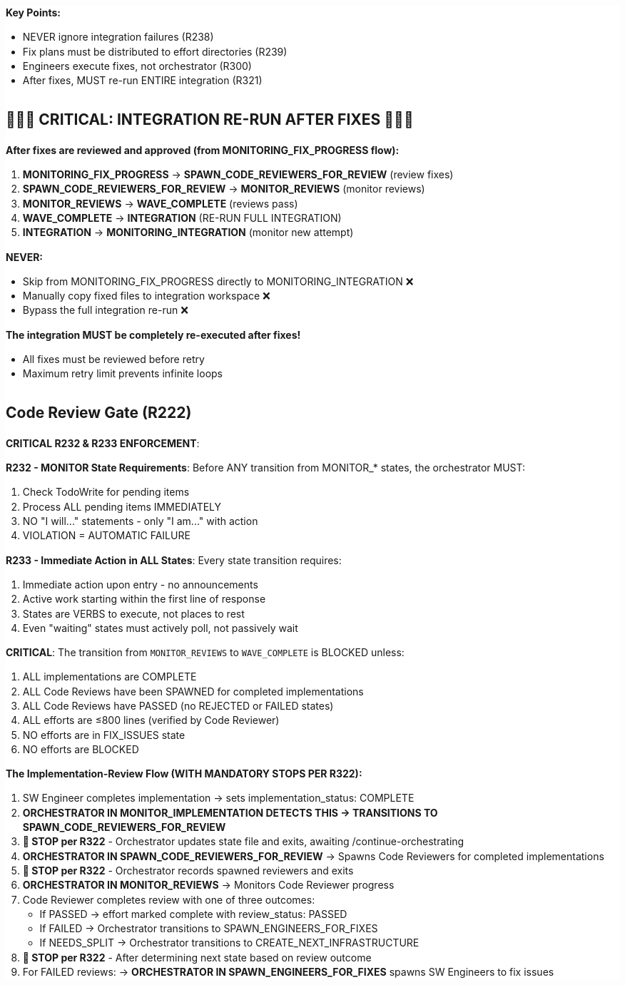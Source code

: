 **Key Points:**
- NEVER ignore integration failures (R238)
- Fix plans must be distributed to effort directories (R239)
- Engineers execute fixes, not orchestrator (R300)
- After fixes, MUST re-run ENTIRE integration (R321)

## 🔴🔴🔴 CRITICAL: INTEGRATION RE-RUN AFTER FIXES 🔴🔴🔴

**After fixes are reviewed and approved (from MONITORING_FIX_PROGRESS flow):**
1. **MONITORING_FIX_PROGRESS** → **SPAWN_CODE_REVIEWERS_FOR_REVIEW** (review fixes)
2. **SPAWN_CODE_REVIEWERS_FOR_REVIEW** → **MONITOR_REVIEWS** (monitor reviews)
3. **MONITOR_REVIEWS** → **WAVE_COMPLETE** (reviews pass)
4. **WAVE_COMPLETE** → **INTEGRATION** (RE-RUN FULL INTEGRATION)
5. **INTEGRATION** → **MONITORING_INTEGRATION** (monitor new attempt)

**NEVER:**
- Skip from MONITORING_FIX_PROGRESS directly to MONITORING_INTEGRATION ❌
- Manually copy fixed files to integration workspace ❌
- Bypass the full integration re-run ❌

**The integration MUST be completely re-executed after fixes!**
- All fixes must be reviewed before retry
- Maximum retry limit prevents infinite loops

## Code Review Gate (R222)

**CRITICAL R232 & R233 ENFORCEMENT**: 

**R232 - MONITOR State Requirements**: Before ANY transition from MONITOR_* states, the orchestrator MUST:
1. Check TodoWrite for pending items
2. Process ALL pending items IMMEDIATELY
3. NO "I will..." statements - only "I am..." with action
4. VIOLATION = AUTOMATIC FAILURE

**R233 - Immediate Action in ALL States**: Every state transition requires:
1. Immediate action upon entry - no announcements
2. Active work starting within the first line of response
3. States are VERBS to execute, not places to rest
4. Even "waiting" states must actively poll, not passively wait

**CRITICAL**: The transition from `MONITOR_REVIEWS` to `WAVE_COMPLETE` is BLOCKED unless:
1. ALL implementations are COMPLETE
2. ALL Code Reviews have been SPAWNED for completed implementations
3. ALL Code Reviews have PASSED (no REJECTED or FAILED states)
4. ALL efforts are ≤800 lines (verified by Code Reviewer)
5. NO efforts are in FIX_ISSUES state
6. NO efforts are BLOCKED

**The Implementation-Review Flow (WITH MANDATORY STOPS PER R322):**
1. SW Engineer completes implementation → sets implementation_status: COMPLETE
2. **ORCHESTRATOR IN MONITOR_IMPLEMENTATION DETECTS THIS → TRANSITIONS TO SPAWN_CODE_REVIEWERS_FOR_REVIEW**
3. **🛑 STOP per R322** - Orchestrator updates state file and exits, awaiting /continue-orchestrating
4. **ORCHESTRATOR IN SPAWN_CODE_REVIEWERS_FOR_REVIEW** → Spawns Code Reviewers for completed implementations
5. **🛑 STOP per R322** - Orchestrator records spawned reviewers and exits
6. **ORCHESTRATOR IN MONITOR_REVIEWS** → Monitors Code Reviewer progress
7. Code Reviewer completes review with one of three outcomes:
   - If PASSED → effort marked complete with review_status: PASSED
   - If FAILED → Orchestrator transitions to SPAWN_ENGINEERS_FOR_FIXES
   - If NEEDS_SPLIT → Orchestrator transitions to CREATE_NEXT_INFRASTRUCTURE
8. **🛑 STOP per R322** - After determining next state based on review outcome
9. For FAILED reviews:
   → **ORCHESTRATOR IN SPAWN_ENGINEERS_FOR_FIXES** spawns SW Engineers to fix issues